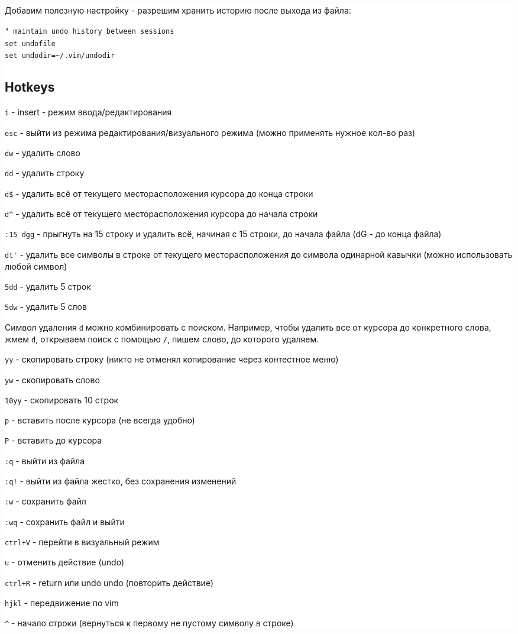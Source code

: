 Добавим полезную настройку - разрешим хранить историю после выхода из файла:
```text
" maintain undo history between sessions
set undofile
set undodir=~/.vim/undodir
```


## Hotkeys

`i` - insert - режим ввода/редактирования

`esc` - выйти из режима редактирования/визуального режима (можно применять нужное кол-во раз)

`dw` - удалить слово

`dd` - удалить строку

`d$` - удалить всё от текущего месторасположения курсора до конца строки

`d^` - удалить всё от текущего месторасположения курсора до начала строки

`:15 dgg` - прыгнуть на 15 строку и удалить всё, начиная с 15 строки, до начала файла (dG - до конца файла)

`dt'` - удалить все символы в строке от текущего месторасположения до символа одинарной кавычки (можно использовать любой символ)

`5dd` - удалить 5 строк

`5dw` - удалить 5 слов

Символ удаления `d` можно комбинировать с поиском. Например, чтобы удалить все от курсора до конкретного слова, жмем `d`, открываем поиск с помощью `/`, пишем слово, до которого удаляем.

`yy` - скопировать строку (никто не отменял копирование через контестное меню)

`yw` - скопировать слово

`10yy` - скопировать 10 строк

`p` - вставить после курсора (не всегда удобно)

`P` - вставить до курсора

`:q` - выйти из файла

`:q!` - выйти из файла жестко, без сохранения изменений

`:w` - сохранить файл

`:wq` - сохранить файл и выйти

`ctrl+V` - перейти в визуальный режим

`u` - отменить действие (undo)

`ctrl+R` - return или undo undo (повторить действие)

`hjkl` - передвижение по vim

`^` - начало строки (вернуться к первому не пустому символу в строке)

